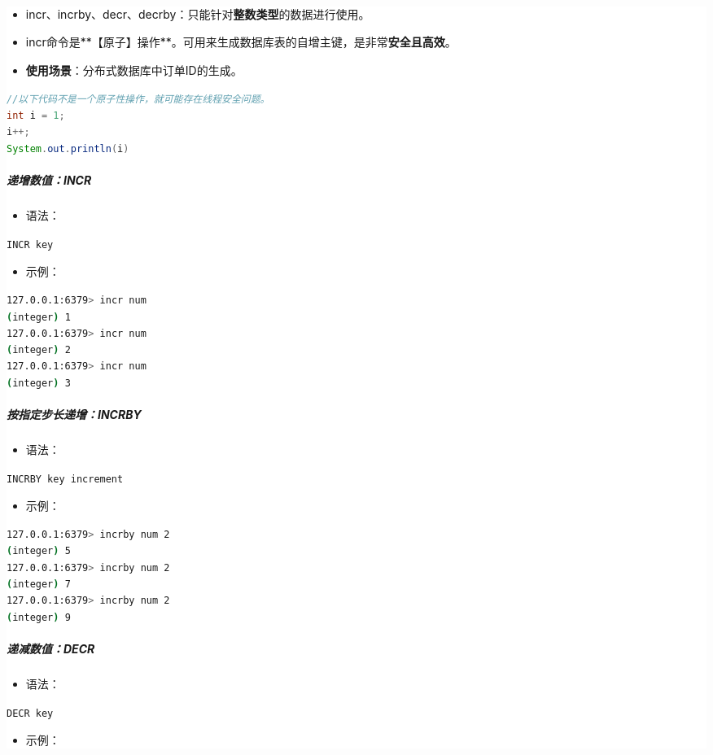 * incr、incrby、decr、decrby：只能针对**整数类型**的数据进行使用。 

* incr命令是**【原子】操作**。可用来生成数据库表的自增主键，是非常**安全且高效**。
* **使用场景**：分布式数据库中订单ID的生成。

```java
//以下代码不是一个原子性操作，就可能存在线程安全问题。	
int i = 1;
i++;
System.out.println(i)
```

##### 递增数值：INCR 

* 语法：

```
INCR key
```

* 示例：

```bash
127.0.0.1:6379> incr num
(integer) 1
127.0.0.1:6379> incr num
(integer) 2
127.0.0.1:6379> incr num
(integer) 3
```

##### 按指定步长递增：INCRBY

* 语法：

```
INCRBY key increment
```

* 示例：

```bash
127.0.0.1:6379> incrby num 2
(integer) 5
127.0.0.1:6379> incrby num 2
(integer) 7
127.0.0.1:6379> incrby num 2
(integer) 9
```

##### 递减数值：DECR

* 语法：

```
DECR key
```

* 示例：

